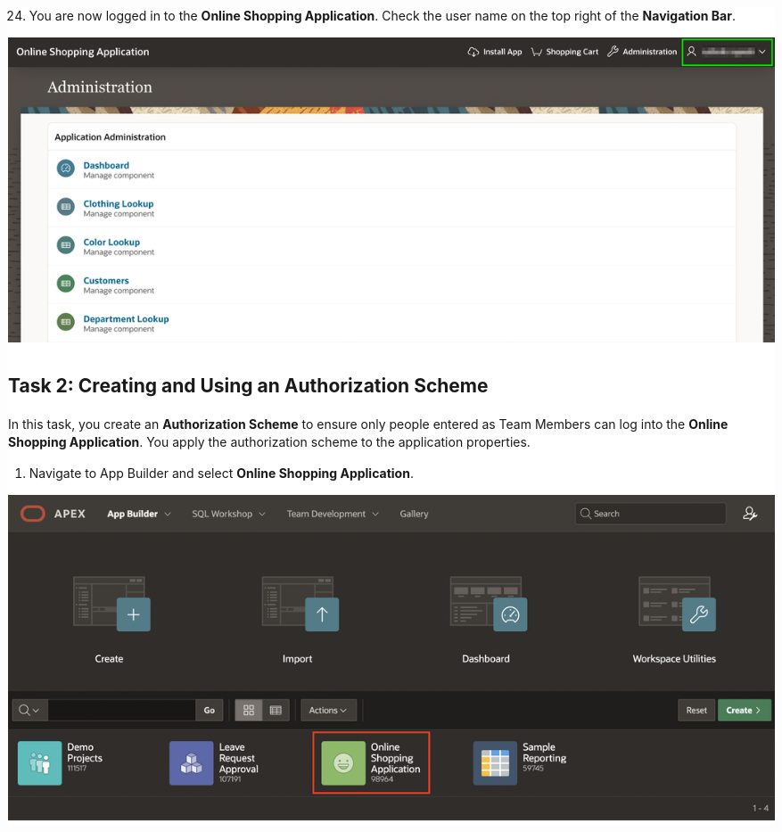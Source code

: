 24. You are now logged in to the **Online Shopping Application**. Check the user name on the top right of the **Navigation Bar**.  

  ![Check username on the top of the Navigation Bar](images/run-app3.png " ")



## Task 2: Creating and Using an Authorization Scheme

In this task, you create an **Authorization Scheme** to ensure only people entered as Team Members can log into the **Online Shopping Application**. You apply the authorization scheme to the application properties.

1. Navigate to App Builder and select **Online Shopping Application**.

  ![Select Online shopping application](images/navigate-to-osp.png " ")

